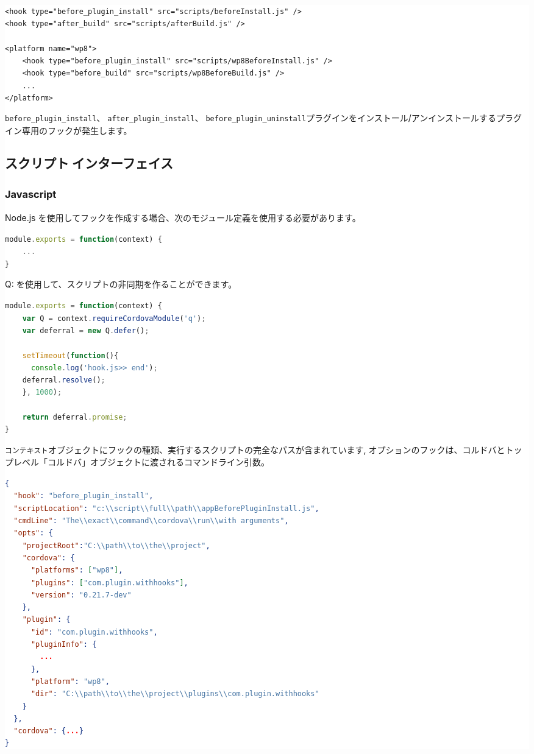     <hook type="before_plugin_install" src="scripts/beforeInstall.js" />
    <hook type="after_build" src="scripts/afterBuild.js" />
    
    <platform name="wp8">
        <hook type="before_plugin_install" src="scripts/wp8BeforeInstall.js" />
        <hook type="before_build" src="scripts/wp8BeforeBuild.js" />
        ...
    </platform>
    

`before_plugin_install`、 `after_plugin_install`、 `before_plugin_uninstall`プラグインをインストール/アンインストールするプラグイン専用のフックが発生します。

## スクリプト インターフェイス

### Javascript

Node.js を使用してフックを作成する場合、次のモジュール定義を使用する必要があります。

```javascript
module.exports = function(context) {
    ...
}
```

Q: を使用して、スクリプトの非同期を作ることができます。

```javascript
module.exports = function(context) {
    var Q = context.requireCordovaModule('q');
    var deferral = new Q.defer();

    setTimeout(function(){
      console.log('hook.js>> end');
    deferral.resolve();
    }, 1000);

    return deferral.promise;
}
```

`コンテキスト`オブジェクトにフックの種類、実行するスクリプトの完全なパスが含まれています, オプションのフックは、コルドバとトップレベル「コルドバ」オブジェクトに渡されるコマンドライン引数。

```json
{
  "hook": "before_plugin_install",
  "scriptLocation": "c:\\script\\full\\path\\appBeforePluginInstall.js",
  "cmdLine": "The\\exact\\command\\cordova\\run\\with arguments",
  "opts": {
    "projectRoot":"C:\\path\\to\\the\\project",
    "cordova": {
      "platforms": ["wp8"],
      "plugins": ["com.plugin.withhooks"],
      "version": "0.21.7-dev"
    },
    "plugin": {
      "id": "com.plugin.withhooks",
      "pluginInfo": {
        ...
      },
      "platform": "wp8",
      "dir": "C:\\path\\to\\the\\project\\plugins\\com.plugin.withhooks"
    }
  },
  "cordova": {...}
}

```